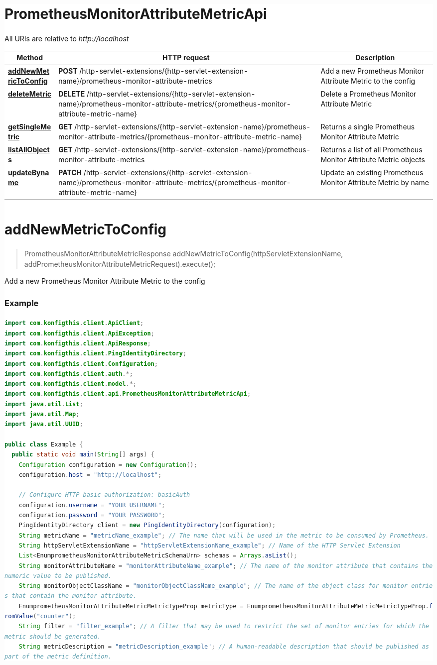 # PrometheusMonitorAttributeMetricApi

All URIs are relative to *http://localhost*

| Method | HTTP request | Description |
|------------- | ------------- | -------------|
| [**addNewMetricToConfig**](PrometheusMonitorAttributeMetricApi.md#addNewMetricToConfig) | **POST** /http-servlet-extensions/{http-servlet-extension-name}/prometheus-monitor-attribute-metrics | Add a new Prometheus Monitor Attribute Metric to the config |
| [**deleteMetric**](PrometheusMonitorAttributeMetricApi.md#deleteMetric) | **DELETE** /http-servlet-extensions/{http-servlet-extension-name}/prometheus-monitor-attribute-metrics/{prometheus-monitor-attribute-metric-name} | Delete a Prometheus Monitor Attribute Metric |
| [**getSingleMetric**](PrometheusMonitorAttributeMetricApi.md#getSingleMetric) | **GET** /http-servlet-extensions/{http-servlet-extension-name}/prometheus-monitor-attribute-metrics/{prometheus-monitor-attribute-metric-name} | Returns a single Prometheus Monitor Attribute Metric |
| [**listAllObjects**](PrometheusMonitorAttributeMetricApi.md#listAllObjects) | **GET** /http-servlet-extensions/{http-servlet-extension-name}/prometheus-monitor-attribute-metrics | Returns a list of all Prometheus Monitor Attribute Metric objects |
| [**updateByname**](PrometheusMonitorAttributeMetricApi.md#updateByname) | **PATCH** /http-servlet-extensions/{http-servlet-extension-name}/prometheus-monitor-attribute-metrics/{prometheus-monitor-attribute-metric-name} | Update an existing Prometheus Monitor Attribute Metric by name |


<a name="addNewMetricToConfig"></a>
# **addNewMetricToConfig**
> PrometheusMonitorAttributeMetricResponse addNewMetricToConfig(httpServletExtensionName, addPrometheusMonitorAttributeMetricRequest).execute();

Add a new Prometheus Monitor Attribute Metric to the config

### Example
```java
import com.konfigthis.client.ApiClient;
import com.konfigthis.client.ApiException;
import com.konfigthis.client.ApiResponse;
import com.konfigthis.client.PingIdentityDirectory;
import com.konfigthis.client.Configuration;
import com.konfigthis.client.auth.*;
import com.konfigthis.client.model.*;
import com.konfigthis.client.api.PrometheusMonitorAttributeMetricApi;
import java.util.List;
import java.util.Map;
import java.util.UUID;

public class Example {
  public static void main(String[] args) {
    Configuration configuration = new Configuration();
    configuration.host = "http://localhost";
    
    // Configure HTTP basic authorization: basicAuth
    configuration.username = "YOUR USERNAME";
    configuration.password = "YOUR PASSWORD";
    PingIdentityDirectory client = new PingIdentityDirectory(configuration);
    String metricName = "metricName_example"; // The name that will be used in the metric to be consumed by Prometheus.
    String httpServletExtensionName = "httpServletExtensionName_example"; // Name of the HTTP Servlet Extension
    List<EnumprometheusMonitorAttributeMetricSchemaUrn> schemas = Arrays.asList();
    String monitorAttributeName = "monitorAttributeName_example"; // The name of the monitor attribute that contains the numeric value to be published.
    String monitorObjectClassName = "monitorObjectClassName_example"; // The name of the object class for monitor entries that contain the monitor attribute.
    EnumprometheusMonitorAttributeMetricMetricTypeProp metricType = EnumprometheusMonitorAttributeMetricMetricTypeProp.fromValue("counter");
    String filter = "filter_example"; // A filter that may be used to restrict the set of monitor entries for which the metric should be generated.
    String metricDescription = "metricDescription_example"; // A human-readable description that should be published as part of the metric definition.
```